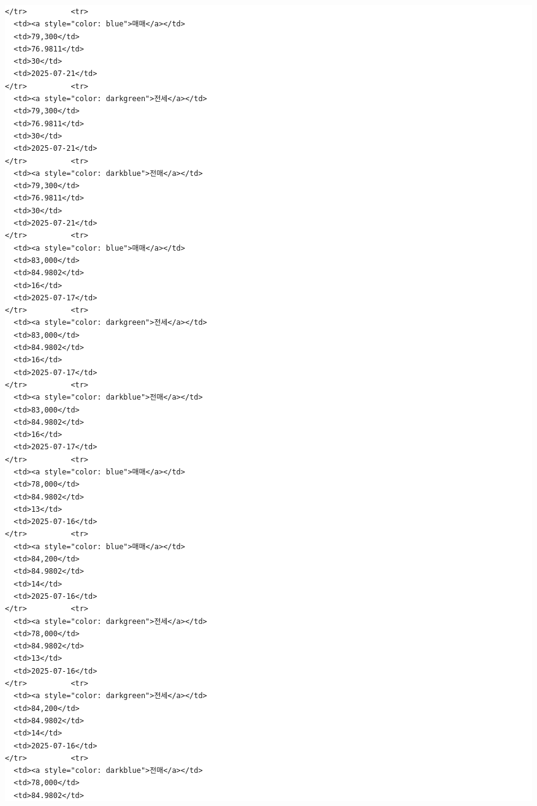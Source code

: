     </tr>          <tr>
      <td><a style="color: blue">매매</a></td>
      <td>79,300</td>
      <td>76.9811</td>
      <td>30</td>
      <td>2025-07-21</td>
    </tr>          <tr>
      <td><a style="color: darkgreen">전세</a></td>
      <td>79,300</td>
      <td>76.9811</td>
      <td>30</td>
      <td>2025-07-21</td>
    </tr>          <tr>
      <td><a style="color: darkblue">전매</a></td>
      <td>79,300</td>
      <td>76.9811</td>
      <td>30</td>
      <td>2025-07-21</td>
    </tr>          <tr>
      <td><a style="color: blue">매매</a></td>
      <td>83,000</td>
      <td>84.9802</td>
      <td>16</td>
      <td>2025-07-17</td>
    </tr>          <tr>
      <td><a style="color: darkgreen">전세</a></td>
      <td>83,000</td>
      <td>84.9802</td>
      <td>16</td>
      <td>2025-07-17</td>
    </tr>          <tr>
      <td><a style="color: darkblue">전매</a></td>
      <td>83,000</td>
      <td>84.9802</td>
      <td>16</td>
      <td>2025-07-17</td>
    </tr>          <tr>
      <td><a style="color: blue">매매</a></td>
      <td>78,000</td>
      <td>84.9802</td>
      <td>13</td>
      <td>2025-07-16</td>
    </tr>          <tr>
      <td><a style="color: blue">매매</a></td>
      <td>84,200</td>
      <td>84.9802</td>
      <td>14</td>
      <td>2025-07-16</td>
    </tr>          <tr>
      <td><a style="color: darkgreen">전세</a></td>
      <td>78,000</td>
      <td>84.9802</td>
      <td>13</td>
      <td>2025-07-16</td>
    </tr>          <tr>
      <td><a style="color: darkgreen">전세</a></td>
      <td>84,200</td>
      <td>84.9802</td>
      <td>14</td>
      <td>2025-07-16</td>
    </tr>          <tr>
      <td><a style="color: darkblue">전매</a></td>
      <td>78,000</td>
      <td>84.9802</td>